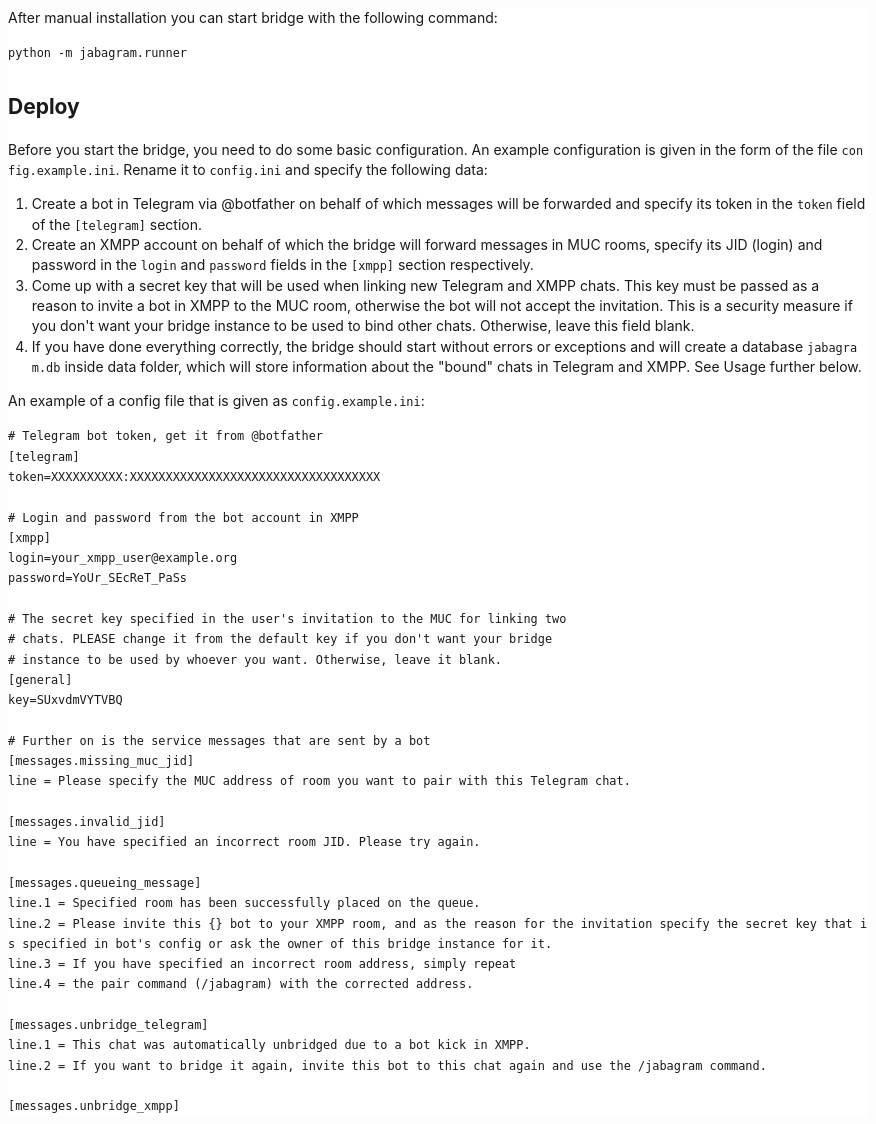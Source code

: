 After manual installation you can start bridge with the following command:

```
python -m jabagram.runner
```

## Deploy

Before you start the bridge, you need to do some basic configuration. An
example configuration is given in the form of the file ``config.example.ini``.
Rename it to ``config.ini`` and specify the following data:

1) Create a bot in Telegram via @botfather on behalf of which messages will be
forwarded and specify its token in the ``token`` field of the ``[telegram]``
section.
2) Create an XMPP account on behalf of which the bridge will forward messages
in MUC rooms, specify its JID (login) and password in the ``login`` and
``password`` fields in the ``[xmpp]`` section respectively.
3) Come up with a secret key that will be used when linking new Telegram and
XMPP chats. This key must be passed as a reason to invite a bot in XMPP to the
MUC room, otherwise the bot will not accept the invitation. This is a security
measure if you don't want your bridge instance to be used to bind other chats.
Otherwise, leave this field blank.
4) If you have done everything correctly, the bridge should start without
errors or exceptions and will create a database ``jabagram.db`` inside data
folder, which will store information about the "bound" chats in Telegram and XMPP.
See Usage further below.

An example of a config file that is given as ``config.example.ini``:

```
# Telegram bot token, get it from @botfather
[telegram]
token=XXXXXXXXXX:XXXXXXXXXXXXXXXXXXXXXXXXXXXXXXXXXXX

# Login and password from the bot account in XMPP
[xmpp]
login=your_xmpp_user@example.org
password=YoUr_SEcReT_PaSs

# The secret key specified in the user's invitation to the MUC for linking two
# chats. PLEASE change it from the default key if you don't want your bridge
# instance to be used by whoever you want. Otherwise, leave it blank.
[general]
key=SUxvdmVYTVBQ

# Further on is the service messages that are sent by a bot
[messages.missing_muc_jid]
line = Please specify the MUC address of room you want to pair with this Telegram chat.

[messages.invalid_jid]
line = You have specified an incorrect room JID. Please try again.

[messages.queueing_message]
line.1 = Specified room has been successfully placed on the queue.
line.2 = Please invite this {} bot to your XMPP room, and as the reason for the invitation specify the secret key that is specified in bot's config or ask the owner of this bridge instance for it.
line.3 = If you have specified an incorrect room address, simply repeat
line.4 = the pair command (/jabagram) with the corrected address.

[messages.unbridge_telegram]
line.1 = This chat was automatically unbridged due to a bot kick in XMPP.
line.2 = If you want to bridge it again, invite this bot to this chat again and use the /jabagram command.

[messages.unbridge_xmpp]
```